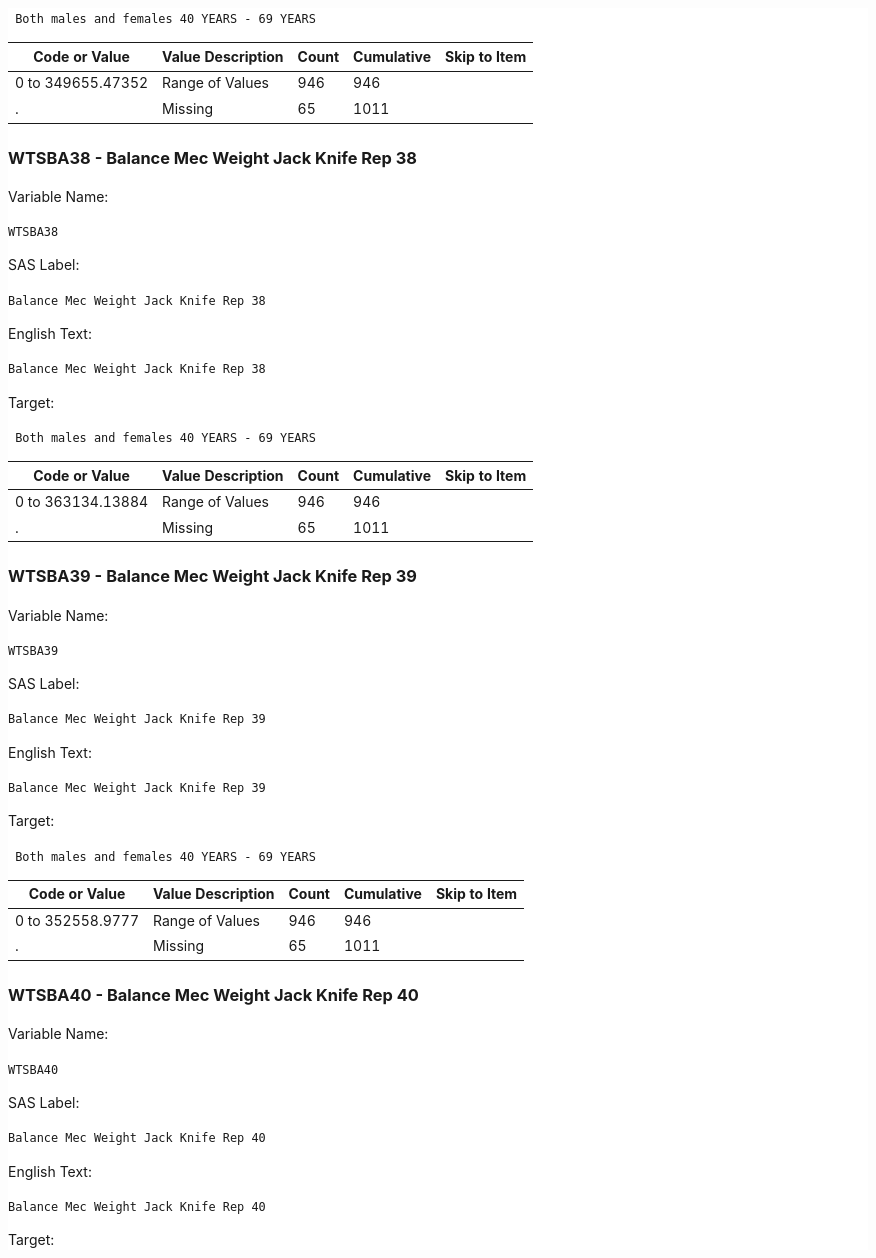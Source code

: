      Both males and females 40 YEARS - 69 YEARS
Code or Value | Value Description | Count | Cumulative | Skip to Item  
---|---|---|---|---  
0 to 349655.47352 | Range of Values | 946 | 946 |   
. | Missing | 65 | 1011 |   
  
### WTSBA38 - Balance Mec Weight Jack Knife Rep 38

Variable Name:

    WTSBA38
SAS Label:

    Balance Mec Weight Jack Knife Rep 38
English Text:

    Balance Mec Weight Jack Knife Rep 38
Target:

     Both males and females 40 YEARS - 69 YEARS
Code or Value | Value Description | Count | Cumulative | Skip to Item  
---|---|---|---|---  
0 to 363134.13884 | Range of Values | 946 | 946 |   
. | Missing | 65 | 1011 |   
  
### WTSBA39 - Balance Mec Weight Jack Knife Rep 39

Variable Name:

    WTSBA39
SAS Label:

    Balance Mec Weight Jack Knife Rep 39
English Text:

    Balance Mec Weight Jack Knife Rep 39
Target:

     Both males and females 40 YEARS - 69 YEARS
Code or Value | Value Description | Count | Cumulative | Skip to Item  
---|---|---|---|---  
0 to 352558.9777 | Range of Values | 946 | 946 |   
. | Missing | 65 | 1011 |   
  
### WTSBA40 - Balance Mec Weight Jack Knife Rep 40

Variable Name:

    WTSBA40
SAS Label:

    Balance Mec Weight Jack Knife Rep 40
English Text:

    Balance Mec Weight Jack Knife Rep 40
Target:
